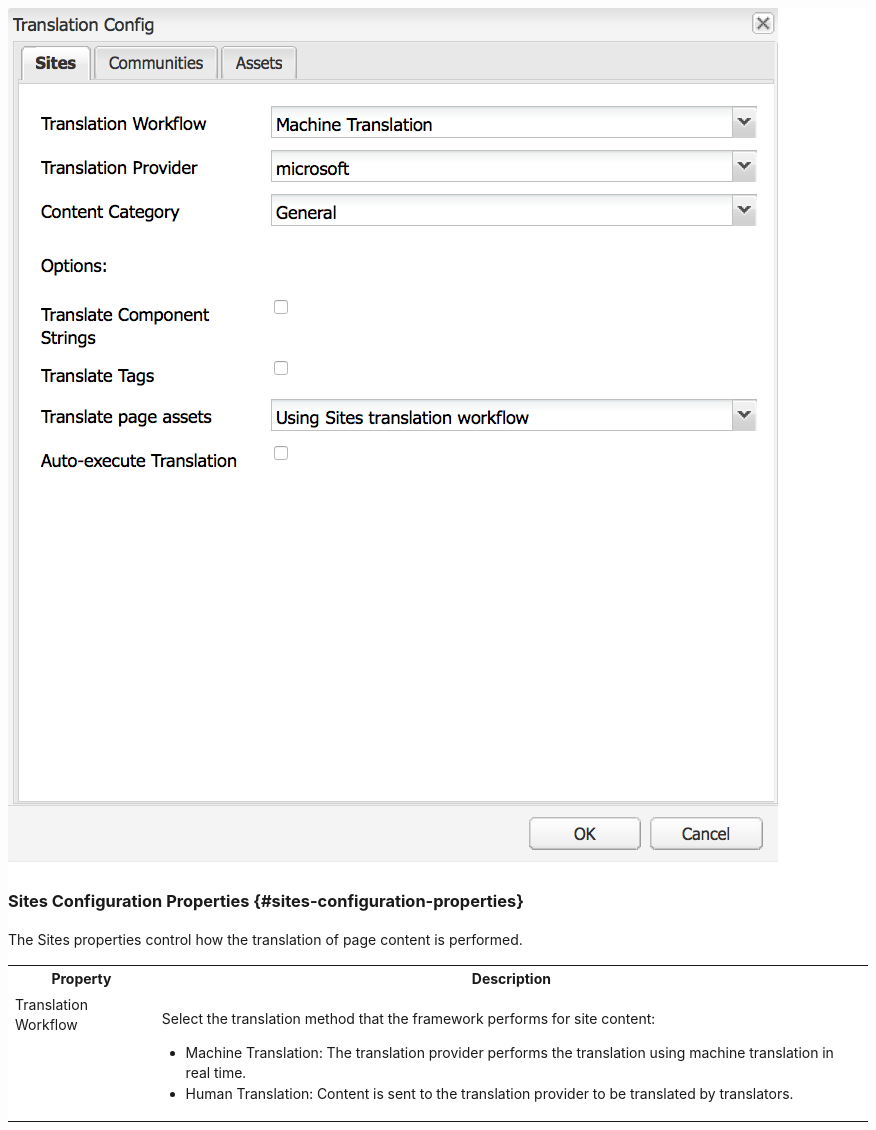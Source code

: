![chlimage_1-386](assets/chlimage_1-386.png)

### Sites Configuration Properties {#sites-configuration-properties}

The Sites properties control how the translation of page content is performed.

<table>
 <tbody>
  <tr>
   <th>Property</th>
   <th>Description</th>
  </tr>
  <tr>
   <td>Translation Workflow</td>
   <td><p>Select the translation method that the framework performs for site content:</p>
    <ul>
     <li>Machine Translation: The translation provider performs the translation using machine translation in real time.</li>
     <li>Human Translation: Content is sent to the translation provider to be translated by translators. </li>